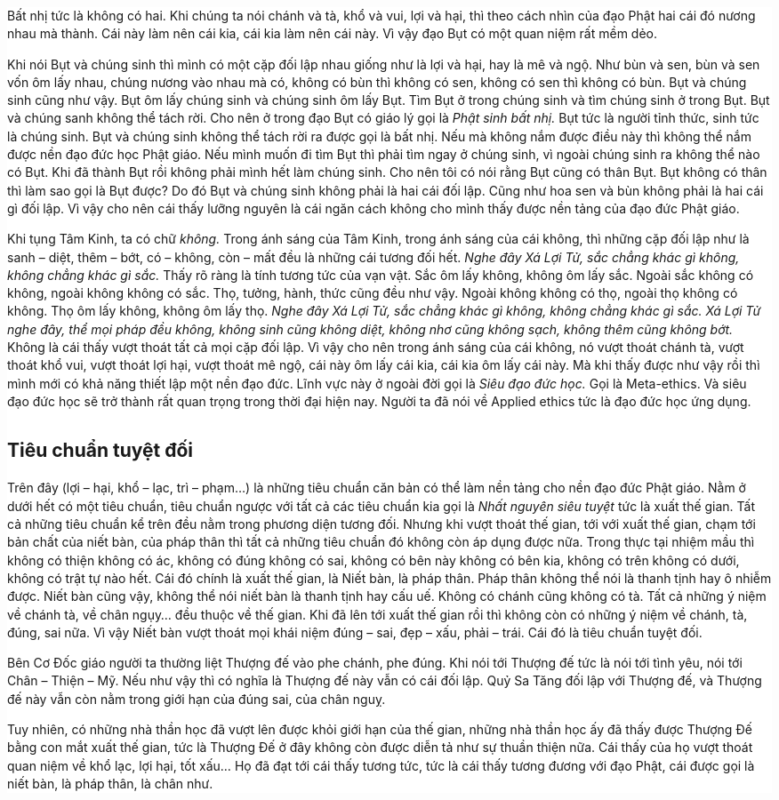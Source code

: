 Bất nhị tức là không có hai. Khi chúng ta nói chánh và tà, khổ và vui, lợi và hại, thì theo cách nhìn của đạo Phật hai cái đó nương nhau mà thành. Cái này làm nên cái kia, cái kia làm nên cái này. Vì vậy đạo Bụt có một quan niệm rất mềm dẻo.

Khi nói Bụt và chúng sinh thì mình có một cặp đối lập nhau giống như là lợi và hại, hay là mê và ngộ. Như bùn và sen, bùn và sen vốn ôm lấy nhau, chúng nương vào nhau mà có, không có bùn thì không có sen, không có sen thì không có bùn. Bụt và chúng sinh cũng như vậy. Bụt ôm lấy chúng sinh và chúng sinh ôm lấy Bụt. Tìm Bụt ở trong chúng sinh và tìm chúng sinh ở trong Bụt. Bụt và chúng sanh không thể tách rời. Cho nên ở trong đạo Bụt có giáo lý gọi là _Phật sinh bất nhị._ Bụt tức là người tỉnh thức, sinh tức là chúng sinh. Bụt và chúng sinh không thể tách rời ra được gọi là bất nhị. Nếu mà không nắm được điều này thì không thể nắm được nền đạo đức học Phật giáo. Nếu mình muốn đi tìm Bụt thì phải tìm ngay ở chúng sinh, vì ngoài chúng sinh ra không thể nào có Bụt. Khi đã thành Bụt rồi không phải mình hết làm chúng sinh. Cho nên tôi có nói rằng Bụt cũng có thân Bụt. Bụt không có thân thì làm sao gọi là Bụt được? Do đó Bụt và chúng sinh không phải là hai cái đối lập. Cũng như hoa sen và bùn không phải là hai cái gì đối lập. Vì vậy cho nên cái thấy lưỡng nguyên là cái ngăn cách không cho mình thấy được nền tảng của đạo đức Phật giáo.

Khi tụng Tâm Kinh, ta có chữ _không._ Trong ánh sáng của Tâm Kinh, trong ánh sáng của cái không, thì những cặp đối lập như là sanh – diệt, thêm – bớt, có – không, còn – mất đều là những cái tương đối hết. _Nghe đây Xá Lợi Tử, sắc chẳng khác gì không, không chẳng khác gì sắc._ Thấy rõ ràng là tính tương tức của vạn vật. Sắc ôm lấy không, không ôm lấy sắc. Ngoài sắc không có không, ngoài không không có sắc. Thọ, tưởng, hành, thức cũng đều như vậy. Ngoài không không có thọ, ngoài thọ không có không. Thọ ôm lấy không, không ôm lấy thọ. _Nghe đây Xá Lợi Tử, sắc chẳng khác gì không, không chẳng khác gì sắc. Xá Lợi Tử nghe đây, thể mọi pháp đều không, không sinh cũng không diệt, không nhơ cũng không sạch, không thêm cũng không bớt._ Không là cái thấy vượt thoát tất cả mọi cặp đối lập. Vì vậy cho nên trong ánh sáng của cái không, nó vượt thoát chánh tà, vượt thoát khổ vui, vượt thoát lợi hại, vượt thoát mê ngộ, cái này ôm lấy cái kia, cái kia ôm lấy cái này. Mà khi thấy được như vậy rồi thì mình mới có khả năng thiết lập một nền đạo đức. Lĩnh vực này ở ngoài đời gọi là _Siêu đạo đức học._ Gọi là Meta-ethics. Và siêu đạo đức học sẽ trở thành rất quan trọng trong thời đại hiện nay. Người ta đã nói về Applied ethics tức là đạo đức học ứng dụng.

## Tiêu chuẩn tuyệt đối

Trên đây (lợi – hại, khổ – lạc, trì – phạm…) là những tiêu chuẩn căn bản có thể làm nền tảng cho nền đạo đức Phật giáo. Nằm ở dưới hết có một tiêu chuẩn, tiêu chuẩn ngược với tất cả các tiêu chuẩn kia gọi là _Nhất nguyên siêu tuyệt_ tức là xuất thế gian. Tất cả những tiêu chuẩn kể trên đều nằm trong phương diện tương đối. Nhưng khi vượt thoát thế gian, tới với xuất thế gian, chạm tới bản chất của niết bàn, của pháp thân thì tất cả những tiêu chuẩn đó không còn áp dụng được nữa. Trong thực tại nhiệm mầu thì không có thiện không có ác, không có đúng không có sai, không có bên này không có bên kia, không có trên không có dưới, không có trật tự nào hết. Cái đó chính là xuất thế gian, là Niết bàn, là pháp thân. Pháp thân không thể nói là thanh tịnh hay ô nhiễm được. Niết bàn cũng vậy, không thể nói niết bàn là thanh tịnh hay cấu uế. Không có chánh cũng không có tà. Tất cả những ý niệm về chánh tà, về chân ngụy… đều thuộc về thế gian. Khi đã lên tới xuất thế gian rồi thì không còn có những ý niệm về chánh, tà, đúng, sai nữa. Vì vậy Niết bàn vượt thoát mọi khái niệm đúng – sai, đẹp – xấu, phải – trái. Cái đó là tiêu chuẩn tuyệt đối.

Bên Cơ Đốc giáo người ta thường liệt Thượng đế vào phe chánh, phe đúng. Khi nói tới Thượng đế tức là nói tới tình yêu, nói tới Chân – Thiện – Mỹ. Nếu như vậy thì có nghĩa là Thượng đế này vẫn có cái đối lập. Quỷ Sa Tăng đối lập với Thượng đế, và Thượng đế này vẫn còn nằm trong giới hạn của đúng sai, của chân nguỵ.

Tuy nhiên, có những nhà thần học đã vượt lên được khỏi giới hạn của thế gian, những nhà thần học ấy đã thấy được Thượng Đế bằng con mắt xuất thế gian, tức là Thượng Đế ở đây không còn được diễn tả như sự thuần thiện nữa. Cái thấy của họ vượt thoát quan niệm về khổ lạc, lợi hại, tốt xấu… Họ đã đạt tới cái thấy tương tức, tức là cái thấy tương đương với đạo Phật, cái được gọi là niết bàn, là pháp thân, là chân như.
